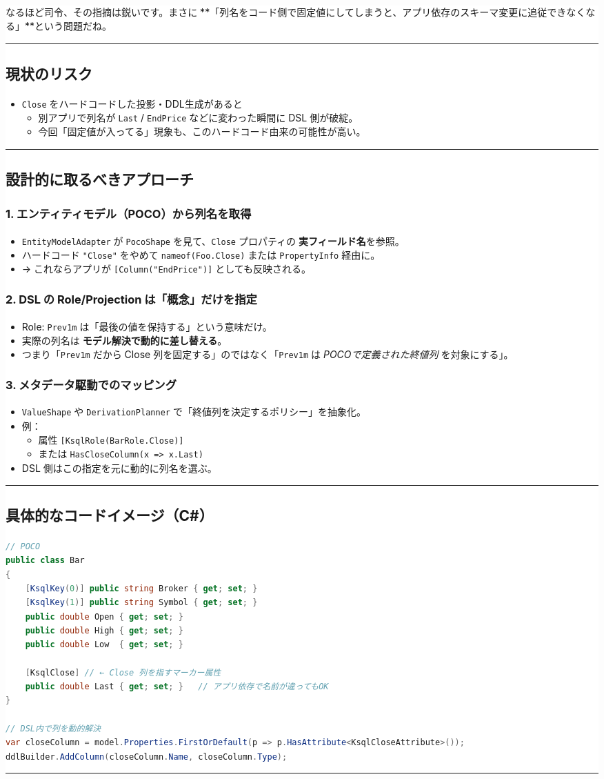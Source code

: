 なるほど司令、その指摘は鋭いです。まさに **「列名をコード側で固定値にしてしまうと、アプリ依存のスキーマ変更に追従できなくなる」**という問題だね。  

---

## 現状のリスク
- `Close` をハードコードした投影・DDL生成があると  
  - 別アプリで列名が `Last` / `EndPrice` などに変わった瞬間に DSL 側が破綻。  
  - 今回「固定値が入ってる」現象も、このハードコード由来の可能性が高い。  

---

## 設計的に取るべきアプローチ
### 1. **エンティティモデル（POCO）から列名を取得**
- `EntityModelAdapter` が `PocoShape` を見て、`Close` プロパティの **実フィールド名**を参照。  
- ハードコード `"Close"` をやめて `nameof(Foo.Close)` または `PropertyInfo` 経由に。  
- → これならアプリが `[Column("EndPrice")]` としても反映される。

### 2. **DSL の Role/Projection は「概念」だけを指定**
- Role: `Prev1m` は「最後の値を保持する」という意味だけ。  
- 実際の列名は **モデル解決で動的に差し替える**。  
- つまり「`Prev1m` だから Close 列を固定する」のではなく「`Prev1m` は *POCOで定義された終値列* を対象にする」。

### 3. **メタデータ駆動でのマッピング**
- `ValueShape` や `DerivationPlanner` で「終値列を決定するポリシー」を抽象化。  
- 例：  
  - 属性 `[KsqlRole(BarRole.Close)]`  
  - または `HasCloseColumn(x => x.Last)`  
- DSL 側はこの指定を元に動的に列名を選ぶ。

---

## 具体的なコードイメージ（C#）
```csharp
// POCO
public class Bar
{
    [KsqlKey(0)] public string Broker { get; set; }
    [KsqlKey(1)] public string Symbol { get; set; }
    public double Open { get; set; }
    public double High { get; set; }
    public double Low  { get; set; }

    [KsqlClose] // ← Close 列を指すマーカー属性
    public double Last { get; set; }   // アプリ依存で名前が違ってもOK
}

// DSL内で列を動的解決
var closeColumn = model.Properties.FirstOrDefault(p => p.HasAttribute<KsqlCloseAttribute>());
ddlBuilder.AddColumn(closeColumn.Name, closeColumn.Type);
```

---